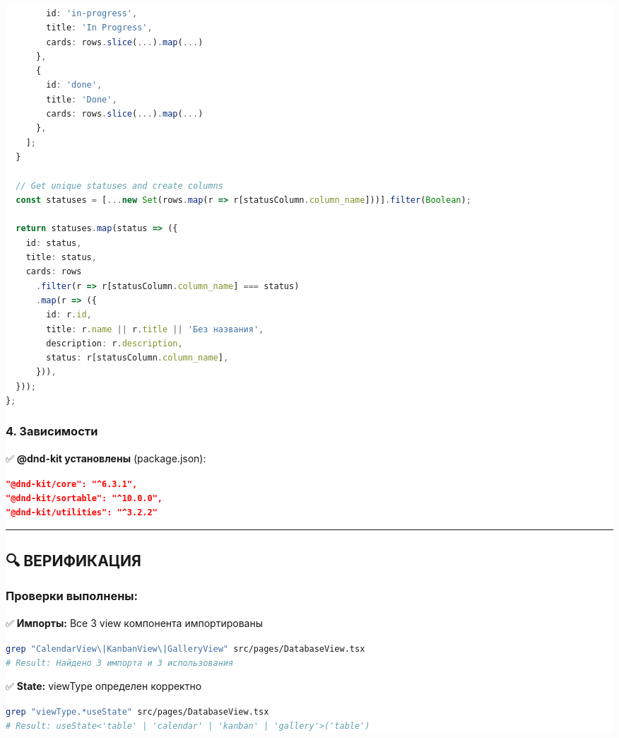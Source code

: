 ```typescript
        id: 'in-progress',
        title: 'In Progress',
        cards: rows.slice(...).map(...)
      },
      {
        id: 'done',
        title: 'Done',
        cards: rows.slice(...).map(...)
      },
    ];
  }

  // Get unique statuses and create columns
  const statuses = [...new Set(rows.map(r => r[statusColumn.column_name]))].filter(Boolean);

  return statuses.map(status => ({
    id: status,
    title: status,
    cards: rows
      .filter(r => r[statusColumn.column_name] === status)
      .map(r => ({
        id: r.id,
        title: r.name || r.title || 'Без названия',
        description: r.description,
        status: r[statusColumn.column_name],
      })),
  }));
};
```

### 4. Зависимости

✅ **@dnd-kit установлены** (package.json):
```json
"@dnd-kit/core": "^6.3.1",
"@dnd-kit/sortable": "^10.0.0",
"@dnd-kit/utilities": "^3.2.2"
```

---

## 🔍 ВЕРИФИКАЦИЯ

### Проверки выполнены:

✅ **Импорты:** Все 3 view компонента импортированы
```bash
grep "CalendarView\|KanbanView\|GalleryView" src/pages/DatabaseView.tsx
# Result: Найдено 3 импорта и 3 использования
```

✅ **State:** viewType определен корректно
```bash
grep "viewType.*useState" src/pages/DatabaseView.tsx
# Result: useState<'table' | 'calendar' | 'kanban' | 'gallery'>('table')
```
